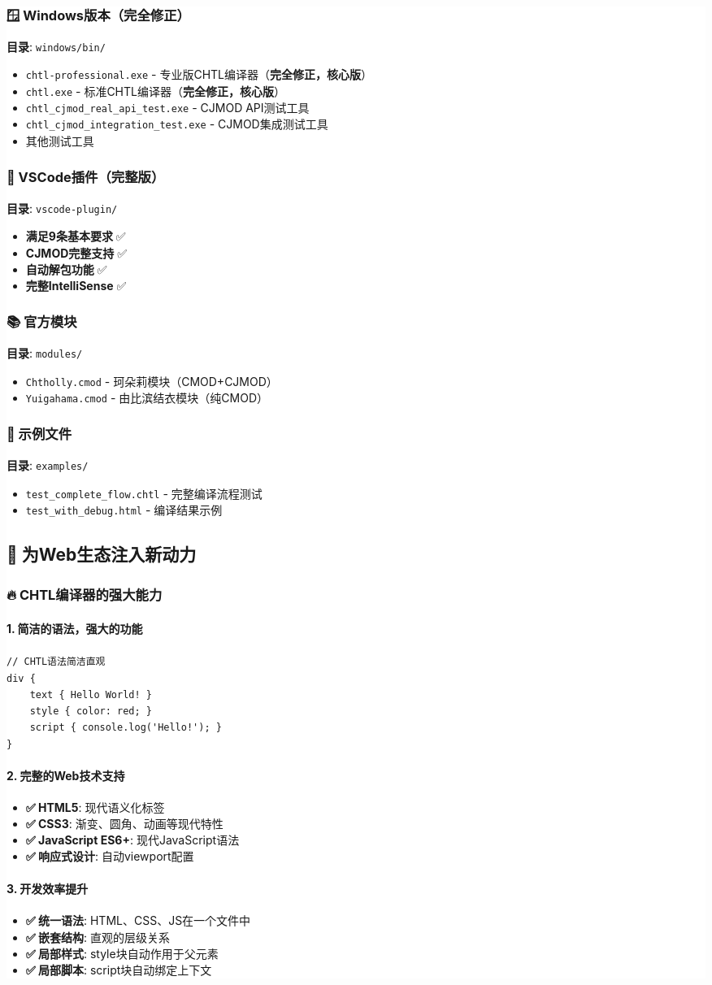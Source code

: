 ### 🪟 Windows版本（完全修正）
**目录**: `windows/bin/`
- `chtl-professional.exe` - 专业版CHTL编译器（**完全修正，核心版**）
- `chtl.exe` - 标准CHTL编译器（**完全修正，核心版**）
- `chtl_cjmod_real_api_test.exe` - CJMOD API测试工具
- `chtl_cjmod_integration_test.exe` - CJMOD集成测试工具
- 其他测试工具

### 🔌 VSCode插件（完整版）
**目录**: `vscode-plugin/`
- **满足9条基本要求** ✅
- **CJMOD完整支持** ✅
- **自动解包功能** ✅
- **完整IntelliSense** ✅

### 📚 官方模块
**目录**: `modules/`
- `Chtholly.cmod` - 珂朵莉模块（CMOD+CJMOD）
- `Yuigahama.cmod` - 由比滨结衣模块（纯CMOD）

### 🎯 示例文件
**目录**: `examples/`
- `test_complete_flow.chtl` - 完整编译流程测试
- `test_with_debug.html` - 编译结果示例

## 🚀 为Web生态注入新动力

### 🔥 CHTL编译器的强大能力

#### 1. **简洁的语法，强大的功能**
```chtl
// CHTL语法简洁直观
div {
    text { Hello World! }
    style { color: red; }
    script { console.log('Hello!'); }
}
```

#### 2. **完整的Web技术支持**
- **✅ HTML5**: 现代语义化标签
- **✅ CSS3**: 渐变、圆角、动画等现代特性
- **✅ JavaScript ES6+**: 现代JavaScript语法
- **✅ 响应式设计**: 自动viewport配置

#### 3. **开发效率提升**
- **✅ 统一语法**: HTML、CSS、JS在一个文件中
- **✅ 嵌套结构**: 直观的层级关系
- **✅ 局部样式**: style块自动作用于父元素
- **✅ 局部脚本**: script块自动绑定上下文
